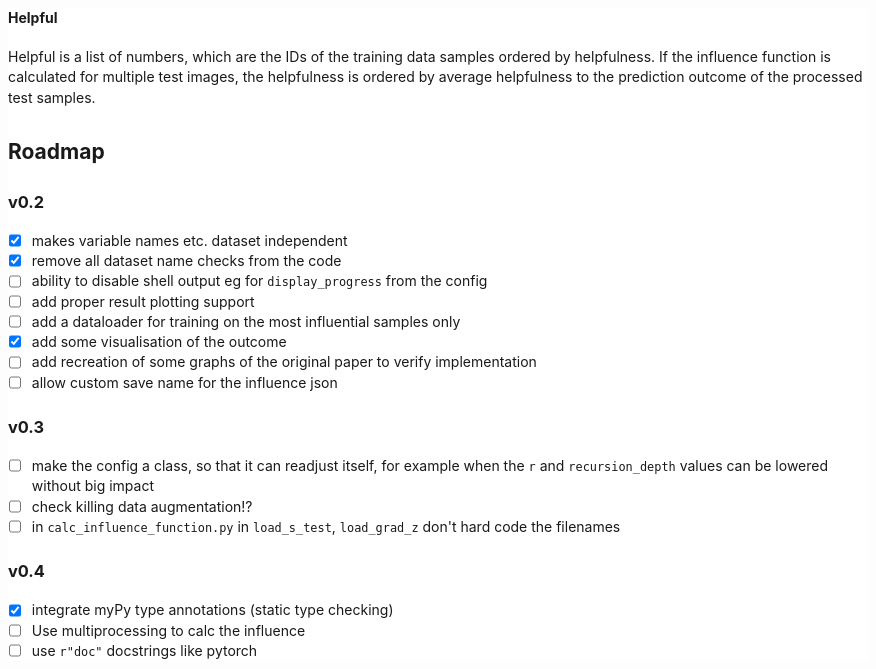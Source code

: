 #### Helpful

Helpful is a list of numbers, which are the IDs of the training data samples
ordered by helpfulness. If the influence function is calculated for multiple
test images, the helpfulness is ordered by average helpfulness to the
prediction outcome of the processed test samples.

## Roadmap

### v0.2

* [x] makes variable names etc. dataset independent
* [x] remove all dataset name checks from the code
* [ ] ability to disable shell output eg for `display_progress` from the config
* [ ] add proper result plotting support
* [ ] add a dataloader for training on the most influential samples only
* [x] add some visualisation of the outcome
* [ ] add recreation of some graphs of the original paper to verify
  implementation
* [ ] allow custom save name for the influence json

### v0.3

* [ ] make the config a class, so that it can readjust itself, for example
  when the `r` and `recursion_depth` values can be lowered without big impact
* [ ] check killing data augmentation!?
* [ ] in `calc_influence_function.py` in `load_s_test`, `load_grad_z` don't
  hard code the filenames

### v0.4

* [x] integrate myPy type annotations (static type checking)
* [ ] Use multiprocessing to calc the influence
* [ ] use `r"doc"` docstrings like pytorch
